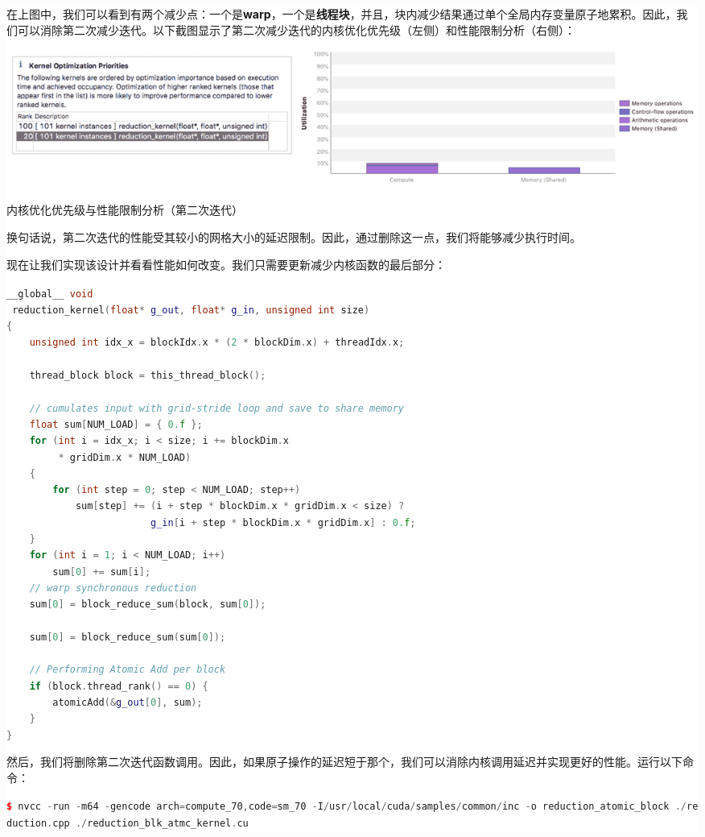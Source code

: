 在上图中，我们可以看到有两个减少点：一个是**warp**，一个是**线程块**，并且，块内减少结果通过单个全局内存变量原子地累积。因此，我们可以消除第二次减少迭代。以下截图显示了第二次减少迭代的内核优化优先级（左侧）和性能限制分析（右侧）：

![](img/3c35e7bf-577c-4903-be51-7f79d9a57267.png)

内核优化优先级与性能限制分析（第二次迭代）

换句话说，第二次迭代的性能受其较小的网格大小的延迟限制。因此，通过删除这一点，我们将能够减少执行时间。

现在让我们实现该设计并看看性能如何改变。我们只需要更新减少内核函数的最后部分：

```cpp
__global__ void
 reduction_kernel(float* g_out, float* g_in, unsigned int size)
{
    unsigned int idx_x = blockIdx.x * (2 * blockDim.x) + threadIdx.x;

    thread_block block = this_thread_block();

    // cumulates input with grid-stride loop and save to share memory
    float sum[NUM_LOAD] = { 0.f };
    for (int i = idx_x; i < size; i += blockDim.x 
         * gridDim.x * NUM_LOAD)
    {
        for (int step = 0; step < NUM_LOAD; step++)
            sum[step] += (i + step * blockDim.x * gridDim.x < size) ? 
                         g_in[i + step * blockDim.x * gridDim.x] : 0.f;
    }
    for (int i = 1; i < NUM_LOAD; i++)
        sum[0] += sum[i];
    // warp synchronous reduction
    sum[0] = block_reduce_sum(block, sum[0]);

    sum[0] = block_reduce_sum(sum[0]);

    // Performing Atomic Add per block
    if (block.thread_rank() == 0) {
        atomicAdd(&g_out[0], sum);
    }
}
```

然后，我们将删除第二次迭代函数调用。因此，如果原子操作的延迟短于那个，我们可以消除内核调用延迟并实现更好的性能。运行以下命令：

```cpp
$ nvcc -run -m64 -gencode arch=compute_70,code=sm_70 -I/usr/local/cuda/samples/common/inc -o reduction_atomic_block ./reduction.cpp ./reduction_blk_atmc_kernel.cu
```
